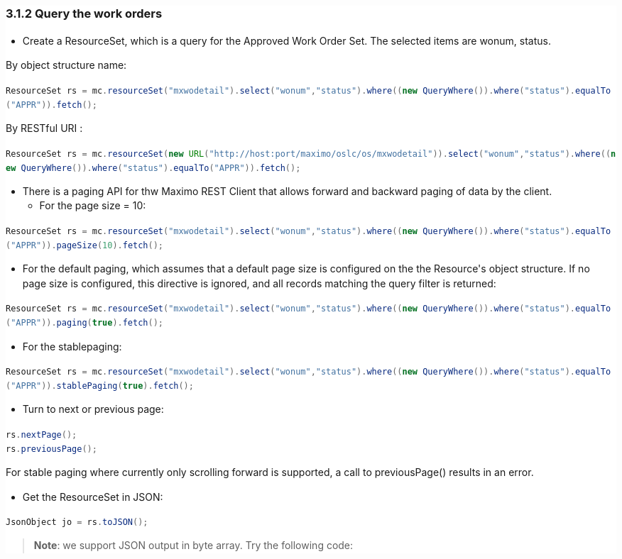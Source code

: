 ### 3.1.2 Query the work orders

* Create a ResourceSet, which is a query for the Approved Work Order Set. The selected items are wonum, status.

By object structure name:
  
```java
ResourceSet rs = mc.resourceSet("mxwodetail").select("wonum","status").where((new QueryWhere()).where("status").equalTo("APPR")).fetch();
```

By RESTful URI :
  
```java
ResourceSet rs = mc.resourceSet(new URL("http://host:port/maximo/oslc/os/mxwodetail")).select("wonum","status").where((new QueryWhere()).where("status").equalTo("APPR")).fetch();
```

* There is a paging API for thw Maximo REST Client that allows forward and backward paging of data by the client.
  * For the page size = 10: 
  
```java
ResourceSet rs = mc.resourceSet("mxwodetail").select("wonum","status").where((new QueryWhere()).where("status").equalTo("APPR")).pageSize(10).fetch();
```

* For the default paging, which assumes that a default page size is configured on the the Resource's object structure. If no page size is configured, this directive is ignored, and all records matching the query filter is returned: 

```java
ResourceSet rs = mc.resourceSet("mxwodetail").select("wonum","status").where((new QueryWhere()).where("status").equalTo("APPR")).paging(true).fetch();
```

* For the stablepaging:

```java
ResourceSet rs = mc.resourceSet("mxwodetail").select("wonum","status").where((new QueryWhere()).where("status").equalTo("APPR")).stablePaging(true).fetch();
```

* Turn to next or previous page:

```java 
rs.nextPage();
rs.previousPage();
```

For stable paging where currently only scrolling forward is supported, a call to previousPage() results in an error.

* Get the ResourceSet in JSON:

```java
JsonObject jo = rs.toJSON(); 
```

> **Note**:  we support JSON output in byte array. Try the following code:
